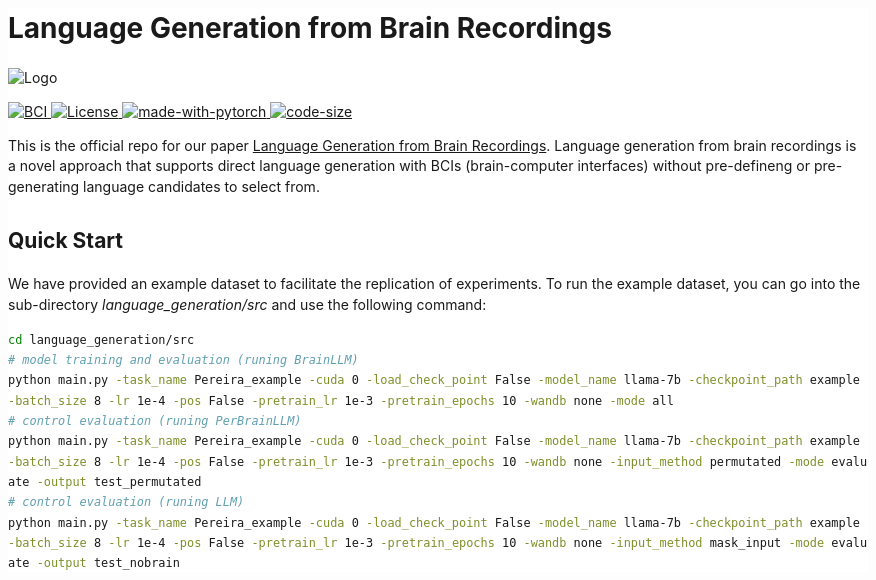 # Language Generation from Brain Recordings

<img src="./figures/model_structure2.jpg" alt="Logo" height="80%">

<p align="left">
    <a href="https://github.com/YeZiyi1998/Brain-language-generation">
    <img alt="BCI" src="https://img.shields.io/badge/BCI-Language%20Generation-blueviolet">
    </a>
    <a href="https://github.com/YeZiyi1998/Brain-language-generation/blob/main/LICENSE">
    <img alt="License" src="https://img.shields.io/badge/License-cc_by--nc_4.0-blue.svg">
    </a>
    <a>
    <a href="https://pytorch.org">
    <img alt="made-with-pytorch" src="https://img.shields.io/badge/Made%20with-Pytorch-red.svg">
    </a>
    <a>
    <a href="https://github.com/YeZiyi1998/Brain-language-generation">
    <img alt="code-size" src="https://img.shields.io/github/languages/code-size/YeZiyi1998/Brain-language-generation?color=green">
    </a>
    <a href="https://github.com/YeZiyi1998/Brain-language-generation">
    </a>
</p>

This is the official repo for our paper [Language Generation from Brain Recordings](https://arxiv.org/abs/2311.09889). Language generation from brain recordings is a novel approach that supports direct language generation with BCIs (brain-computer interfaces) without pre-defineng or pre-generating language candidates to select from.


## Quick Start
We have provided an example dataset to facilitate the replication of experiments. To run the example dataset, you can go into the sub-directory *language_generation/src* and use the following command:

```bash
cd language_generation/src
# model training and evaluation (runing BrainLLM)
python main.py -task_name Pereira_example -cuda 0 -load_check_point False -model_name llama-7b -checkpoint_path example -batch_size 8 -lr 1e-4 -pos False -pretrain_lr 1e-3 -pretrain_epochs 10 -wandb none -mode all
# control evaluation (runing PerBrainLLM)
python main.py -task_name Pereira_example -cuda 0 -load_check_point False -model_name llama-7b -checkpoint_path example -batch_size 8 -lr 1e-4 -pos False -pretrain_lr 1e-3 -pretrain_epochs 10 -wandb none -input_method permutated -mode evaluate -output test_permutated
# control evaluation (runing LLM)
python main.py -task_name Pereira_example -cuda 0 -load_check_point False -model_name llama-7b -checkpoint_path example -batch_size 8 -lr 1e-4 -pos False -pretrain_lr 1e-3 -pretrain_epochs 10 -wandb none -input_method mask_input -mode evaluate -output test_nobrain
```
